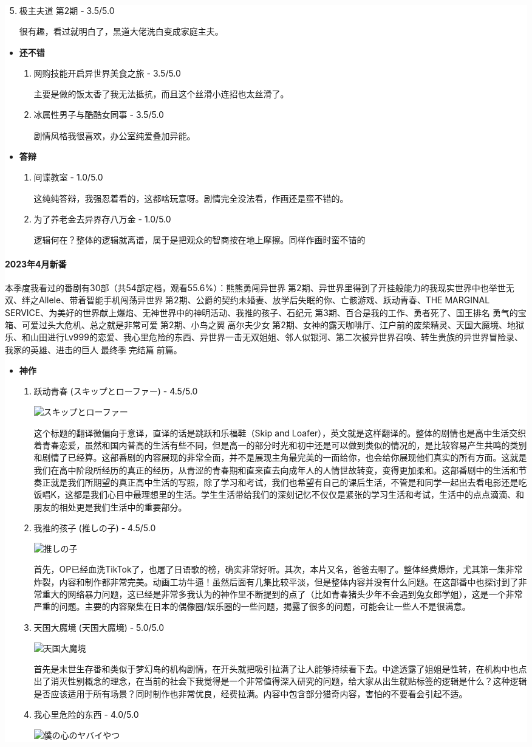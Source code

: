  5.  极主夫道 第2期 - 3.5/5.0

      很有趣，看过就明白了，黑道大佬洗白变成家庭主夫。

- **还不错**

  1.  网购技能开启异世界美食之旅 - 3.5/5.0

      主要是做的饭太香了我无法抵抗，而且这个丝滑小连招也太丝滑了。

  2.  冰属性男子与酷酷女同事 - 3.5/5.0

      剧情风格我很喜欢，办公室纯爱叠加异能。

- **答辩**

  1.  间谍教室 - 1.0/5.0

      这纯纯答辩，我强忍着看的，这都啥玩意呀。剧情完全没法看，作画还是蛮不错的。

  2.  为了养老金去异界存八万金 - 1.0/5.0

      逻辑何在？整体的逻辑就离谱，属于是把观众的智商按在地上摩擦。同样作画时蛮不错的

#### 2023年4月新番

本季度我看过的番剧有30部（共54部定档，观看55.6%）：熊熊勇闯异世界 第2期、异世界里得到了开挂般能力的我现实世界中也举世无双、绊之Allele、带着智能手机闯荡异世界 第2期、公爵的契约未婚妻、放学后失眠的你、亡骸游戏、跃动青春、THE MARGINAL SERVICE、为美好的世界献上爆焰、无神世界中的神明活动、我推的孩子、石纪元 第3期、百合是我的工作、勇者死了、国王排名 勇气的宝箱、可爱过头大危机、总之就是非常可爱 第2期、小鸟之翼 高尔夫少女 第2期、女神的露天咖啡厅、江户前的废柴精灵、天国大魔境、地狱乐、和山田进行Lv999的恋爱、我心里危险的东西、异世界一击无双姐姐、邻人似银河、第二次被异世界召唤、转生贵族的异世界冒险录、我家的英雄、进击的巨人 最终季 完结篇 前篇。

- **神作**

  1.  跃动青春 (スキップとローファー) - 4.5/5.0

      ![スキップとローファー](https://s2.loli.net/2024/01/01/OQuSFm2w8fxCDvq.jpg)

      这个标题的翻译微偏向于意译，直译的话是跳跃和乐福鞋（Skip and Loafer），英文就是这样翻译的。整体的剧情也是高中生活交织着青春恋爱，虽然和国内普高的生活有些不同，但是高一的部分时光和初中还是可以做到类似的情况的，是比较容易产生共鸣的类别和剧情了已经算。这部番剧的内容展现的非常全面，并不是展现主角最完美的一面给你，也会给你展现他们真实的所有方面。这就是我们在高中阶段所经历的真正的经历，从青涩的青春期和直来直去向成年人的人情世故转变，变得更加柔和。这部番剧中的生活和节奏正就是我们所期望的真正高中生活的写照，除了学习和考试，我们也希望有自己的课后生活，不管是和同学一起出去看电影还是吃饭唱K，这都是我们心目中最理想里的生活。学生生活带给我们的深刻记忆不仅仅是紧张的学习生活和考试，生活中的点点滴滴、和朋友的相处更是我们生活中的重要部分。

  2.  我推的孩子 (推しの子) - 4.5/5.0

      ![推しの子](https://s2.loli.net/2024/01/01/eo5qv2KTHYNJCIP.jpg)

      首先，OP已经血洗TikTok了，也屠了日语歌的榜，确实非常好听。其次，本片又名，爸爸去哪了。整体经费爆炸，尤其第一集非常炸裂，内容和制作都非常完美。动画工坊牛逼！虽然后面有几集比较平淡，但是整体内容并没有什么问题。在这部番中也探讨到了非常重大的网络暴力问题，这已经是非常多我认为的神作里不断提到的点了（比如青春猪头少年不会遇到兔女郎学姐），这是一个非常严重的问题。主要的内容聚集在日本的偶像圈/娱乐圈的一些问题，揭露了很多的问题，可能会让一些人不是很满意。

  3.  天国大魔境 (天国大魔境) - 5.0/5.0

      ![天国大魔境](https://s2.loli.net/2024/01/01/EKtIuchgFexRwBJ.jpg)

      首先是末世生存番和类似于梦幻岛的机构剧情，在开头就把吸引拉满了让人能够持续看下去。中途透露了姐姐是性转，在机构中也点出了消灭性别概念的理念，在当前的社会下我觉得是一个非常值得深入研究的问题，给大家从出生就贴标签的逻辑是什么？这种逻辑是否应该适用于所有场景？同时制作也非常优良，经费拉满。内容中包含部分猎奇内容，害怕的不要看会引起不适。

  4.  我心里危险的东西 - 4.0/5.0

      ![僕の心のヤバイやつ](https://s2.loli.net/2024/01/01/ey7RQFWsZKufMLr.jpg)
